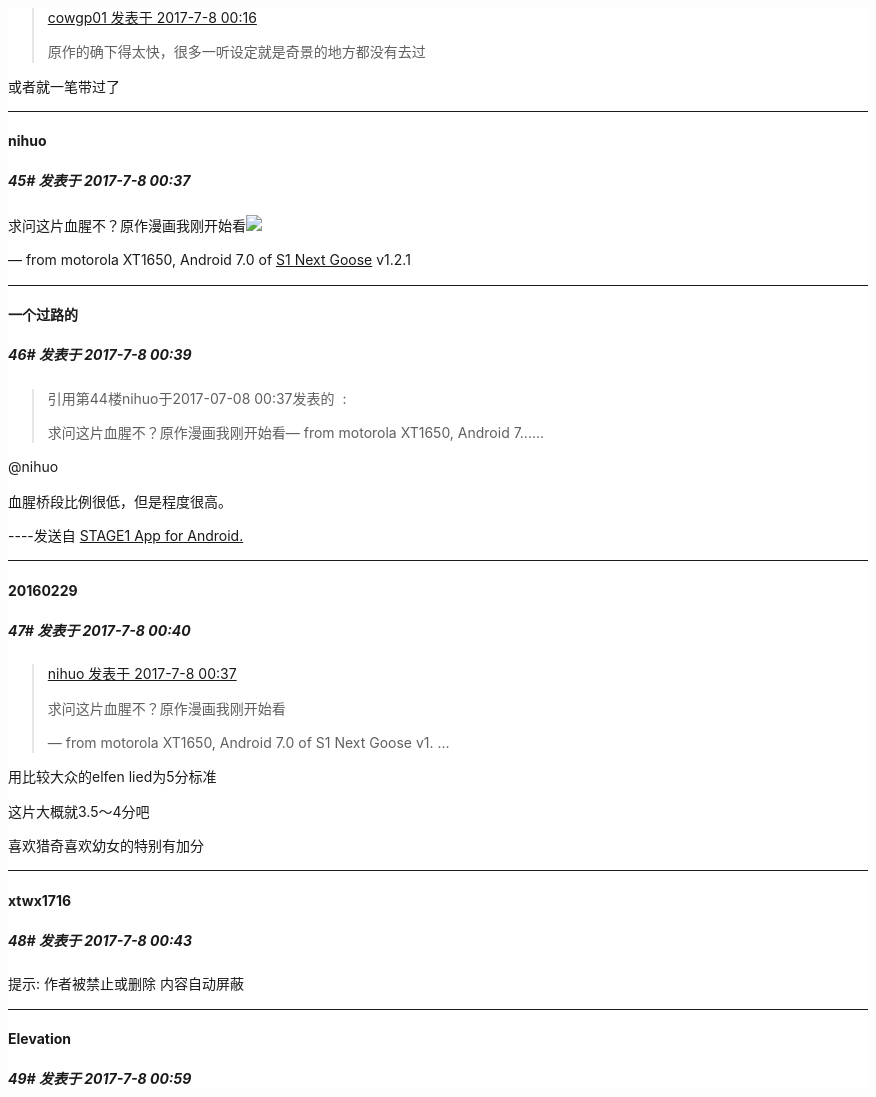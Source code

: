<blockquote><a href="httphttps://bbs.saraba1st.com/2b/forum.php?mod=redirect&amp;goto=findpost&amp;pid=36515238&amp;ptid=1528127" target="_blank">cowgp01 发表于 2017-7-8 00:16</a>

原作的确下得太快，很多一听设定就是奇景的地方都没有去过</blockquote>
或者就一笔带过了

*****

####  nihuo  
##### 45#       发表于 2017-7-8 00:37

求问这片血腥不？原作漫画我刚开始看<img src="https://static.saraba1st.com/image/smiley/face2017/008.png" referrerpolicy="no-referrer">

— from motorola XT1650, Android 7.0 of [S1 Next Goose](https://play.google.com/store/apps/details?id=me.ykrank.s1next) v1.2.1

*****

####  一个过路的  
##### 46#       发表于 2017-7-8 00:39

<blockquote>引用第44楼nihuo于2017-07-08 00:37发表的  :

求问这片血腥不？原作漫画我刚开始看— from motorola XT1650, Android 7......</blockquote>
@nihuo

血腥桥段比例很低，但是程度很高。

----发送自 [STAGE1 App for Android.](http://stage1.5j4m.com/?1.27)

*****

####  20160229  
##### 47#       发表于 2017-7-8 00:40

<blockquote><a href="httphttps://bbs.saraba1st.com/2b/forum.php?mod=redirect&amp;goto=findpost&amp;pid=36515352&amp;ptid=1528127" target="_blank">nihuo 发表于 2017-7-8 00:37</a>

求问这片血腥不？原作漫画我刚开始看

— from motorola XT1650, Android 7.0 of S1 Next Goose v1. ...</blockquote>
用比较大众的elfen lied为5分标准

这片大概就3.5～4分吧

喜欢猎奇喜欢幼女的特别有加分

*****

####  xtwx1716  
##### 48#       发表于 2017-7-8 00:43

提示: 作者被禁止或删除 内容自动屏蔽

*****

####  Elevation  
##### 49#       发表于 2017-7-8 00:59
